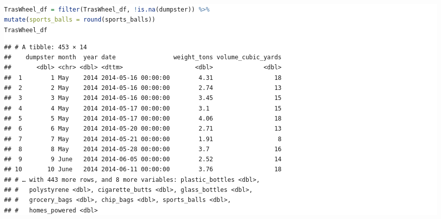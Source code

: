 ``` r
TrasWheel_df = filter(TrasWheel_df, !is.na(dumpster)) %>%
mutate(sports_balls = round(sports_balls))
TrasWheel_df
```

    ## # A tibble: 453 × 14
    ##    dumpster month  year date                weight_tons volume_cubic_yards
    ##       <dbl> <chr> <dbl> <dttm>                    <dbl>              <dbl>
    ##  1        1 May    2014 2014-05-16 00:00:00        4.31                 18
    ##  2        2 May    2014 2014-05-16 00:00:00        2.74                 13
    ##  3        3 May    2014 2014-05-16 00:00:00        3.45                 15
    ##  4        4 May    2014 2014-05-17 00:00:00        3.1                  15
    ##  5        5 May    2014 2014-05-17 00:00:00        4.06                 18
    ##  6        6 May    2014 2014-05-20 00:00:00        2.71                 13
    ##  7        7 May    2014 2014-05-21 00:00:00        1.91                  8
    ##  8        8 May    2014 2014-05-28 00:00:00        3.7                  16
    ##  9        9 June   2014 2014-06-05 00:00:00        2.52                 14
    ## 10       10 June   2014 2014-06-11 00:00:00        3.76                 18
    ## # … with 443 more rows, and 8 more variables: plastic_bottles <dbl>,
    ## #   polystyrene <dbl>, cigarette_butts <dbl>, glass_bottles <dbl>,
    ## #   grocery_bags <dbl>, chip_bags <dbl>, sports_balls <dbl>,
    ## #   homes_powered <dbl>
